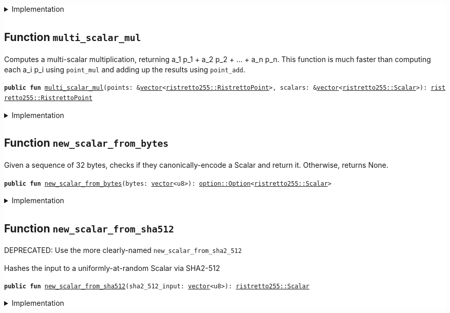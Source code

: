 

<details><summary>Implementation</summary></details>

<a id="0x1_ristretto255_multi_scalar_mul"></a>

## Function `multi_scalar_mul`

Computes a multi-scalar multiplication, returning a_1 p_1 + a_2 p_2 + ... + a_n p_n.
This function is much faster than computing each a_i p_i using <code>point_mul</code> and adding up the results using <code>point_add</code>.


<pre><code><b>public</b> <b>fun</b> <a href="ristretto255.md#0x1_ristretto255_multi_scalar_mul">multi_scalar_mul</a>(points: &<a href="../../move-stdlib/doc/vector.md#0x1_vector">vector</a>&lt;<a href="ristretto255.md#0x1_ristretto255_RistrettoPoint">ristretto255::RistrettoPoint</a>&gt;, scalars: &<a href="../../move-stdlib/doc/vector.md#0x1_vector">vector</a>&lt;<a href="ristretto255.md#0x1_ristretto255_Scalar">ristretto255::Scalar</a>&gt;): <a href="ristretto255.md#0x1_ristretto255_RistrettoPoint">ristretto255::RistrettoPoint</a>
</code></pre>



<details><summary>Implementation</summary></details>

<a id="0x1_ristretto255_new_scalar_from_bytes"></a>

## Function `new_scalar_from_bytes`

Given a sequence of 32 bytes, checks if they canonically-encode a Scalar and return it.
Otherwise, returns None.


<pre><code><b>public</b> <b>fun</b> <a href="ristretto255.md#0x1_ristretto255_new_scalar_from_bytes">new_scalar_from_bytes</a>(bytes: <a href="../../move-stdlib/doc/vector.md#0x1_vector">vector</a>&lt;u8&gt;): <a href="../../move-stdlib/doc/option.md#0x1_option_Option">option::Option</a>&lt;<a href="ristretto255.md#0x1_ristretto255_Scalar">ristretto255::Scalar</a>&gt;
</code></pre>



<details><summary>Implementation</summary></details>

<a id="0x1_ristretto255_new_scalar_from_sha512"></a>

## Function `new_scalar_from_sha512`

DEPRECATED: Use the more clearly-named <code>new_scalar_from_sha2_512</code>

Hashes the input to a uniformly-at-random Scalar via SHA2-512


<pre><code><b>public</b> <b>fun</b> <a href="ristretto255.md#0x1_ristretto255_new_scalar_from_sha512">new_scalar_from_sha512</a>(sha2_512_input: <a href="../../move-stdlib/doc/vector.md#0x1_vector">vector</a>&lt;u8&gt;): <a href="ristretto255.md#0x1_ristretto255_Scalar">ristretto255::Scalar</a>
</code></pre>



<details><summary>Implementation</summary></details>
